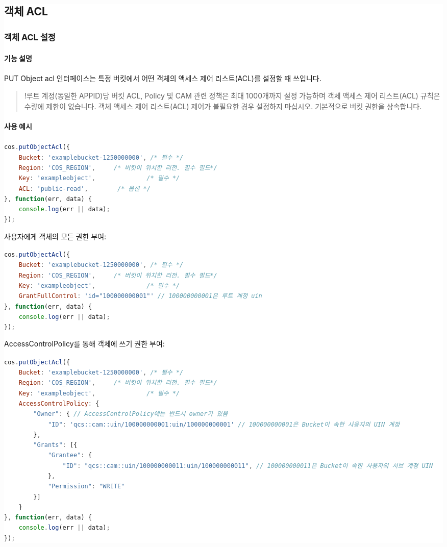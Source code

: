 
## 객체 ACL

### 객체 ACL 설정

#### 기능 설명

PUT Object acl 인터페이스는 특정 버킷에서 어떤 객체의 액세스 제어 리스트(ACL)를 설정할 때 쓰입니다.

> !루트 계정(동일한 APPID)당 버킷 ACL, Policy 및 CAM 관련 정책은 최대 1000개까지 설정 가능하며 객체 액세스 제어 리스트(ACL) 규칙은 수량에 제한이 없습니다. 객체 액세스 제어 리스트(ACL) 제어가 불필요한 경우 설정하지 마십시오. 기본적으로 버킷 권한을 상속합니다.

#### 사용 예시

[//]: # (.cssg-snippet-put-object-acl)
```js
cos.putObjectAcl({
    Bucket: 'examplebucket-1250000000', /* 필수 */
    Region: 'COS_REGION',     /* 버킷이 위치한 리전. 필수 필드*/
    Key: 'exampleobject',              /* 필수 */
    ACL: 'public-read',        /* 옵션 */
}, function(err, data) {
    console.log(err || data);
});
```

사용자에게 객체의 모든 권한 부여:

[//]: # (.cssg-snippet-put-object-acl-user)
```js
cos.putObjectAcl({
    Bucket: 'examplebucket-1250000000', /* 필수 */
    Region: 'COS_REGION',     /* 버킷이 위치한 리전. 필수 필드*/
    Key: 'exampleobject',              /* 필수 */
    GrantFullControl: 'id="100000000001"' // 100000000001은 루트 계정 uin
}, function(err, data) {
    console.log(err || data);
});
```

AccessControlPolicy를 통해 객체에 쓰기 권한 부여:

[//]: # (.cssg-snippet-put-object-acl-acp)
```js
cos.putObjectAcl({
    Bucket: 'examplebucket-1250000000', /* 필수 */
    Region: 'COS_REGION',     /* 버킷이 위치한 리전. 필수 필드*/
    Key: 'exampleobject',              /* 필수 */
    AccessControlPolicy: {
        "Owner": { // AccessControlPolicy에는 반드시 owner가 있음
            "ID": 'qcs::cam::uin/100000000001:uin/100000000001' // 100000000001은 Bucket이 속한 사용자의 UIN 계정
        },
        "Grants": [{
            "Grantee": {
                "ID": "qcs::cam::uin/100000000011:uin/100000000011", // 100000000011은 Bucket이 속한 사용자의 서브 계정 UIN
            },
            "Permission": "WRITE"
        }]
    }
}, function(err, data) {
    console.log(err || data);
});
```


[//]: # (.cssg-snippet-put-bucket-acl)
[//]: # (.cssg-snippet-put-bucket-acl-user)
[//]: # (.cssg-snippet-put-bucket-acl-acp)
[//]: # (.cssg-snippet-get-bucket-acl)
[//]: # (.cssg-snippet-get-object-acl)